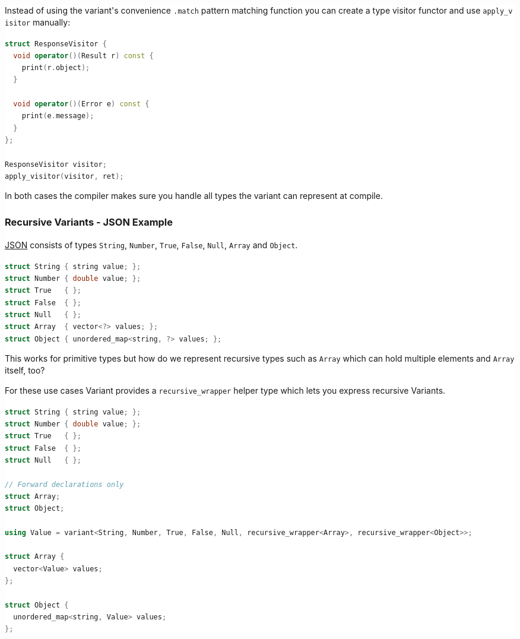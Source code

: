 Instead of using the variant's convenience `.match` pattern matching function you can create a type visitor functor and use `apply_visitor` manually:

```c++
struct ResponseVisitor {
  void operator()(Result r) const {
    print(r.object);
  }

  void operator()(Error e) const {
    print(e.message);
  }
};

ResponseVisitor visitor;
apply_visitor(visitor, ret);
```

In both cases the compiler makes sure you handle all types the variant can represent at compile.


### Recursive Variants - JSON Example

[JSON](http://www.json.org/) consists of types `String`, `Number`, `True`, `False`, `Null`, `Array` and `Object`.


```c++
struct String { string value; };
struct Number { double value; };
struct True   { };
struct False  { };
struct Null   { };
struct Array  { vector<?> values; };
struct Object { unordered_map<string, ?> values; };
```

This works for primitive types but how do we represent recursive types such as `Array` which can hold multiple elements and `Array` itself, too?

For these use cases Variant provides a `recursive_wrapper` helper type which lets you express recursive Variants.

```c++
struct String { string value; };
struct Number { double value; };
struct True   { };
struct False  { };
struct Null   { };

// Forward declarations only
struct Array;
struct Object;

using Value = variant<String, Number, True, False, Null, recursive_wrapper<Array>, recursive_wrapper<Object>>;

struct Array {
  vector<Value> values;
};

struct Object {
  unordered_map<string, Value> values;
};
```
